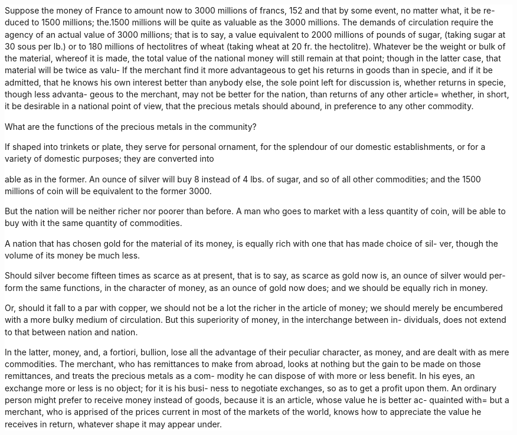 Suppose the money of France to amount now to 3000 millions of
francs, 152 and that by some event, no matter what, it be re-
duced to 1500 millions; the.1500 millions will be quite as
valuable as the 3000 millions. The demands of circulation
require the agency of an actual value of 3000 millions; that is
to say, a value equivalent to 2000 millions of pounds of sugar,
(taking sugar at 30 sous per lb.) or to 180 millions of hectolitres
of wheat (taking wheat at 20 fr. the hectolitre). Whatever be
the weight or bulk of the material, whereof it is made, the
total value of the national money will still remain at that point;
though in the latter case, that material will be twice as valu-
If the merchant find it more advantageous to get his returns in
goods than in specie, and if it be admitted, that he knows his
own interest better than anybody else, the sole point left for
discussion is, whether returns in specie, though less advanta-
geous to the merchant, may not be better for the nation, than
returns of any other article= whether, in short, it be desirable
in a national point of view, that the precious metals should
abound, in preference to any other commodity.

What are the functions of the precious metals in the community? 

If shaped into trinkets or plate, they serve for personal ornament, for the splendour of our domestic establishments,
or for a variety of domestic purposes; they are converted into

able as in the former. An ounce of silver will buy 8 instead of 4 lbs. of sugar, and so of all other commodities;
and the 1500 millions of coin will be equivalent to the former 3000. 

But the nation will be neither richer nor poorer than before. A man who goes to market with a less quantity of
coin, will be able to buy with it the same quantity of commodities. 

A nation that has chosen gold for the material of its money, is equally rich with one that has made choice of sil-
ver, though the volume of its money be much less. 

Should silver become fifteen times as scarce as at present, that is to
say, as scarce as gold now is, an ounce of silver would per-
form the same functions, in the character of money, as an
ounce of gold now does; and we should be equally rich in
money. 

Or, should it fall to a par with copper, we should not be a lot the richer in the article of money; we should merely
be encumbered with a more bulky medium of circulation. But this superiority of money, in the interchange between in-
dividuals, does not extend to that between nation and nation.


In the latter, money, and, a fortiori, bullion, lose all the advantage of their peculiar character, as money, and are dealt
with as mere commodities. The merchant, who has remittances
to make from abroad, looks at nothing but the gain to be made
on those remittances, and treats the precious metals as a com-
modity he can dispose of with more or less benefit. In his
eyes, an exchange more or less is no object; for it is his busi-
ness to negotiate exchanges, so as to get a profit upon them.
An ordinary person might prefer to receive money instead of
goods, because it is an article, whose value he is better ac-
quainted with= but a merchant, who is apprised of the prices
current in most of the markets of the world, knows how to
appreciate the value he receives in return, whatever shape it
may appear under.
